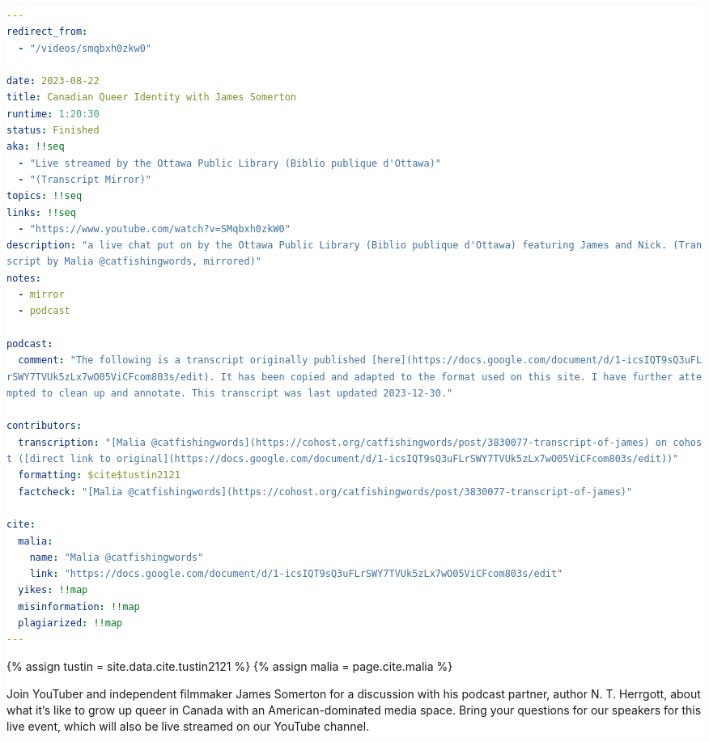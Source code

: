 ```yaml
---
redirect_from:
  - "/videos/smqbxh0zkw0"

date: 2023-08-22
title: Canadian Queer Identity with James Somerton
runtime: 1:20:30
status: Finished
aka: !!seq
  - "Live streamed by the Ottawa Public Library (Biblio publique d'Ottawa)"
  - "(Transcript Mirror)"
topics: !!seq
links: !!seq
  - "https://www.youtube.com/watch?v=SMqbxh0zkW0"
description: "a live chat put on by the Ottawa Public Library (Biblio publique d'Ottawa) featuring James and Nick. (Transcript by Malia @catfishingwords, mirrored)"
notes:
  - mirror
  - podcast

podcast:
  comment: "The following is a transcript originally published [here](https://docs.google.com/document/d/1-icsIQT9sQ3uFLrSWY7TVUk5zLx7wO05ViCFcom803s/edit). It has been copied and adapted to the format used on this site. I have further attempted to clean up and annotate. This transcript was last updated 2023-12-30."

contributors:
  transcription: "[Malia @catfishingwords](https://cohost.org/catfishingwords/post/3830077-transcript-of-james) on cohost ([direct link to original](https://docs.google.com/document/d/1-icsIQT9sQ3uFLrSWY7TVUk5zLx7wO05ViCFcom803s/edit))"
  formatting: $cite$tustin2121
  factcheck: "[Malia @catfishingwords](https://cohost.org/catfishingwords/post/3830077-transcript-of-james)"

cite:
  malia:
    name: "Malia @catfishingwords"
    link: "https://docs.google.com/document/d/1-icsIQT9sQ3uFLrSWY7TVUk5zLx7wO05ViCFcom803s/edit"
  yikes: !!map
  misinformation: !!map
  plagiarized: !!map
---
```

{% assign tustin = site.data.cite.tustin2121 %}
{% assign malia = page.cite.malia %}


<compare>
<credits class="desc">

Join YouTuber and independent filmmaker James Somerton for a discussion with his podcast partner, author N. T. Herrgott, about what it’s like to grow up queer in Canada with an American-dominated media space. Bring your questions for our speakers for this live event, which will also be live streamed on our YouTube channel. 
